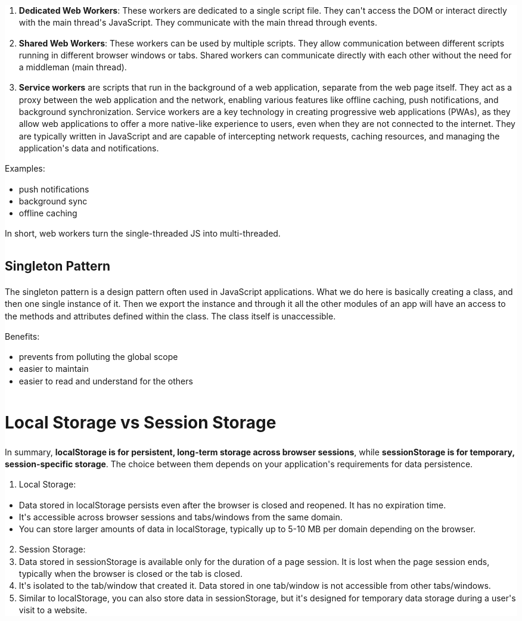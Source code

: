 1. **Dedicated Web Workers**: These workers are dedicated to a single script file. They can't access the DOM or interact directly with the main thread's JavaScript. They communicate with the main thread through events.

2. **Shared Web Workers**: These workers can be used by multiple scripts. They allow communication between different scripts running in different browser windows or tabs. Shared workers can communicate directly with each other without the need for a middleman (main thread).

3. **Service workers** are scripts that run in the background of a web application, separate from the web page itself. They act as a proxy between the web application and the network, enabling various features like offline caching, push notifications, and background synchronization. Service workers are a key technology in creating progressive web applications (PWAs), as they allow web applications to offer a more native-like experience to users, even when they are not connected to the internet. They are typically written in JavaScript and are capable of intercepting network requests, caching resources, and managing the application's data and notifications.

Examples:
- push notifications
- background sync
- offline caching 

In short, web workers turn the single-threaded JS into multi-threaded. 

## Singleton Pattern

The singleton pattern is a design pattern often used in JavaScript applications. What we do here is basically creating a class, and then one single instance of it. Then we export the instance and through it all the other modules of an app will have an access to the methods and attributes defined within the class. The class itself is unaccessible. 

Benefits:
- prevents from polluting the global scope
- easier to maintain
- easier to read and understand for the others

# Local Storage vs Session Storage

In summary, **localStorage is for persistent, long-term storage across browser sessions**, while **sessionStorage is for temporary, session-specific storage**. The choice between them depends on your application's requirements for data persistence.

1. Local Storage:
- Data stored in localStorage persists even after the browser is closed and reopened. It has no expiration time.
- It's accessible across browser sessions and tabs/windows from the same domain.
- You can store larger amounts of data in localStorage, typically up to 5-10 MB per domain depending on the browser.

2. Session Storage:
1. Data stored in sessionStorage is available only for the duration of a page session. It is lost when the page session ends, typically when the browser is closed or the tab is closed.
2. It's isolated to the tab/window that created it. Data stored in one tab/window is not accessible from other tabs/windows.
3. Similar to localStorage, you can also store data in sessionStorage, but it's designed for temporary data storage during a user's visit to a website.
